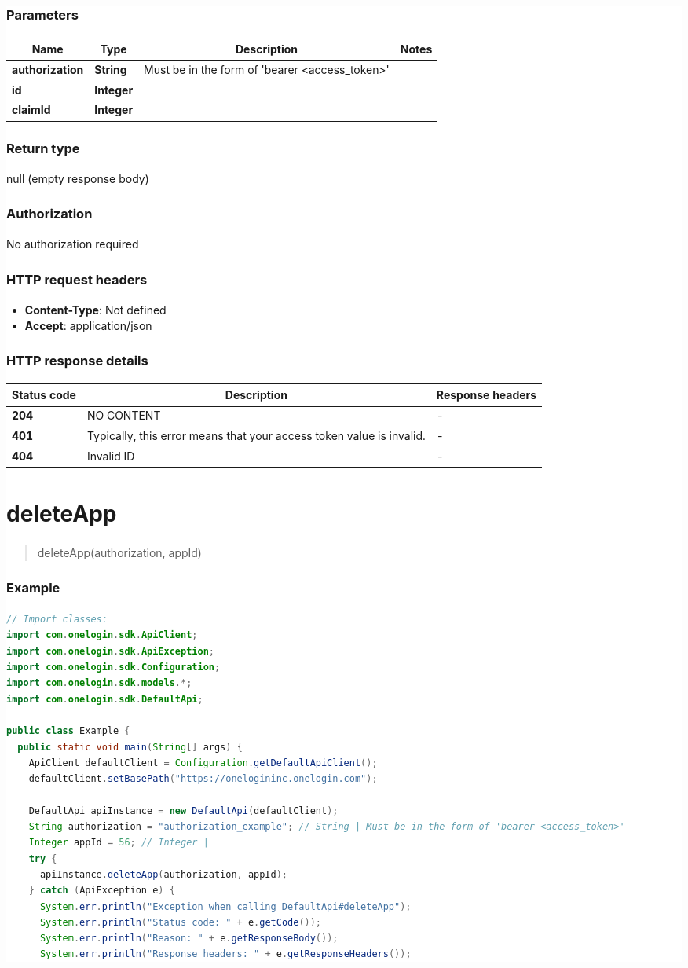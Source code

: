 ### Parameters

| Name | Type | Description  | Notes |
|------------- | ------------- | ------------- | -------------|
| **authorization** | **String**| Must be in the form of &#39;bearer &lt;access_token&gt;&#39; | |
| **id** | **Integer**|  | |
| **claimId** | **Integer**|  | |

### Return type

null (empty response body)

### Authorization

No authorization required

### HTTP request headers

 - **Content-Type**: Not defined
 - **Accept**: application/json

### HTTP response details
| Status code | Description | Response headers |
|-------------|-------------|------------------|
| **204** | NO CONTENT |  -  |
| **401** | Typically, this error means that your access token value is invalid. |  -  |
| **404** | Invalid ID |  -  |

<a name="deleteApp"></a>
# **deleteApp**
> deleteApp(authorization, appId)



### Example
```java
// Import classes:
import com.onelogin.sdk.ApiClient;
import com.onelogin.sdk.ApiException;
import com.onelogin.sdk.Configuration;
import com.onelogin.sdk.models.*;
import com.onelogin.sdk.DefaultApi;

public class Example {
  public static void main(String[] args) {
    ApiClient defaultClient = Configuration.getDefaultApiClient();
    defaultClient.setBasePath("https://onelogininc.onelogin.com");

    DefaultApi apiInstance = new DefaultApi(defaultClient);
    String authorization = "authorization_example"; // String | Must be in the form of 'bearer <access_token>'
    Integer appId = 56; // Integer | 
    try {
      apiInstance.deleteApp(authorization, appId);
    } catch (ApiException e) {
      System.err.println("Exception when calling DefaultApi#deleteApp");
      System.err.println("Status code: " + e.getCode());
      System.err.println("Reason: " + e.getResponseBody());
      System.err.println("Response headers: " + e.getResponseHeaders());
```